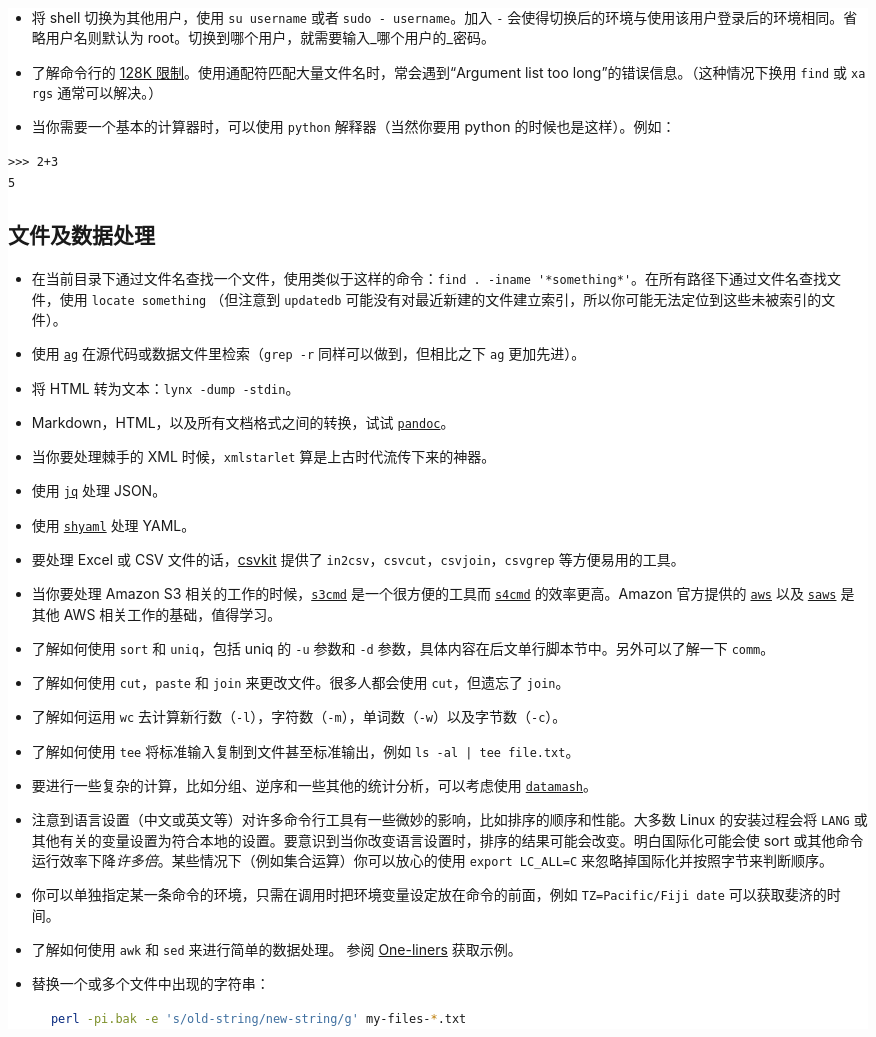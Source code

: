 - 将 shell 切换为其他用户，使用 `su username` 或者 `sudo - username`。加入 `-` 会使得切换后的环境与使用该用户登录后的环境相同。省略用户名则默认为 root。切换到哪个用户，就需要输入_哪个用户的_密码。

- 了解命令行的 [128K 限制](https://wiki.debian.org/CommonErrorMessages/ArgumentListTooLong)。使用通配符匹配大量文件名时，常会遇到“Argument list too long”的错误信息。（这种情况下换用 `find` 或 `xargs` 通常可以解决。）

- 当你需要一个基本的计算器时，可以使用 `python` 解释器（当然你要用 python 的时候也是这样）。例如：
```
>>> 2+3
5
```


## 文件及数据处理

- 在当前目录下通过文件名查找一个文件，使用类似于这样的命令：`find . -iname '*something*'`。在所有路径下通过文件名查找文件，使用 `locate something` （但注意到 `updatedb` 可能没有对最近新建的文件建立索引，所以你可能无法定位到这些未被索引的文件）。

- 使用 [`ag`](https://github.com/ggreer/the_silver_searcher) 在源代码或数据文件里检索（`grep -r` 同样可以做到，但相比之下 `ag` 更加先进）。

- 将 HTML 转为文本：`lynx -dump -stdin`。

- Markdown，HTML，以及所有文档格式之间的转换，试试 [`pandoc`](http://pandoc.org/)。

- 当你要处理棘手的 XML 时候，`xmlstarlet` 算是上古时代流传下来的神器。

- 使用 [`jq`](http://stedolan.github.io/jq/) 处理 JSON。

- 使用 [`shyaml`](https://github.com/0k/shyaml) 处理 YAML。

- 要处理 Excel 或 CSV 文件的话，[csvkit](https://github.com/onyxfish/csvkit) 提供了 `in2csv`，`csvcut`，`csvjoin`，`csvgrep` 等方便易用的工具。

- 当你要处理 Amazon S3 相关的工作的时候，[`s3cmd`](https://github.com/s3tools/s3cmd) 是一个很方便的工具而 [`s4cmd`](https://github.com/bloomreach/s4cmd) 的效率更高。Amazon 官方提供的 [`aws`](https://github.com/aws/aws-cli) 以及  [`saws`](https://github.com/donnemartin/saws) 是其他 AWS 相关工作的基础，值得学习。

- 了解如何使用 `sort` 和 `uniq`，包括 uniq 的 `-u` 参数和 `-d` 参数，具体内容在后文单行脚本节中。另外可以了解一下 `comm`。

- 了解如何使用 `cut`，`paste` 和 `join` 来更改文件。很多人都会使用 `cut`，但遗忘了 `join`。

- 了解如何运用 `wc` 去计算新行数（`-l`），字符数（`-m`），单词数（`-w`）以及字节数（`-c`）。

- 了解如何使用 `tee` 将标准输入复制到文件甚至标准输出，例如 `ls -al | tee file.txt`。

- 要进行一些复杂的计算，比如分组、逆序和一些其他的统计分析，可以考虑使用 [`datamash`](https://www.gnu.org/software/datamash/)。

- 注意到语言设置（中文或英文等）对许多命令行工具有一些微妙的影响，比如排序的顺序和性能。大多数 Linux 的安装过程会将 `LANG` 或其他有关的变量设置为符合本地的设置。要意识到当你改变语言设置时，排序的结果可能会改变。明白国际化可能会使 sort 或其他命令运行效率下降*许多倍*。某些情况下（例如集合运算）你可以放心的使用 `export LC_ALL=C` 来忽略掉国际化并按照字节来判断顺序。

- 你可以单独指定某一条命令的环境，只需在调用时把环境变量设定放在命令的前面，例如 `TZ=Pacific/Fiji date` 可以获取斐济的时间。

- 了解如何使用 `awk` 和 `sed` 来进行简单的数据处理。 参阅 [One-liners](#one-liners) 获取示例。

- 替换一个或多个文件中出现的字符串：
```sh
      perl -pi.bak -e 's/old-string/new-string/g' my-files-*.txt
```
